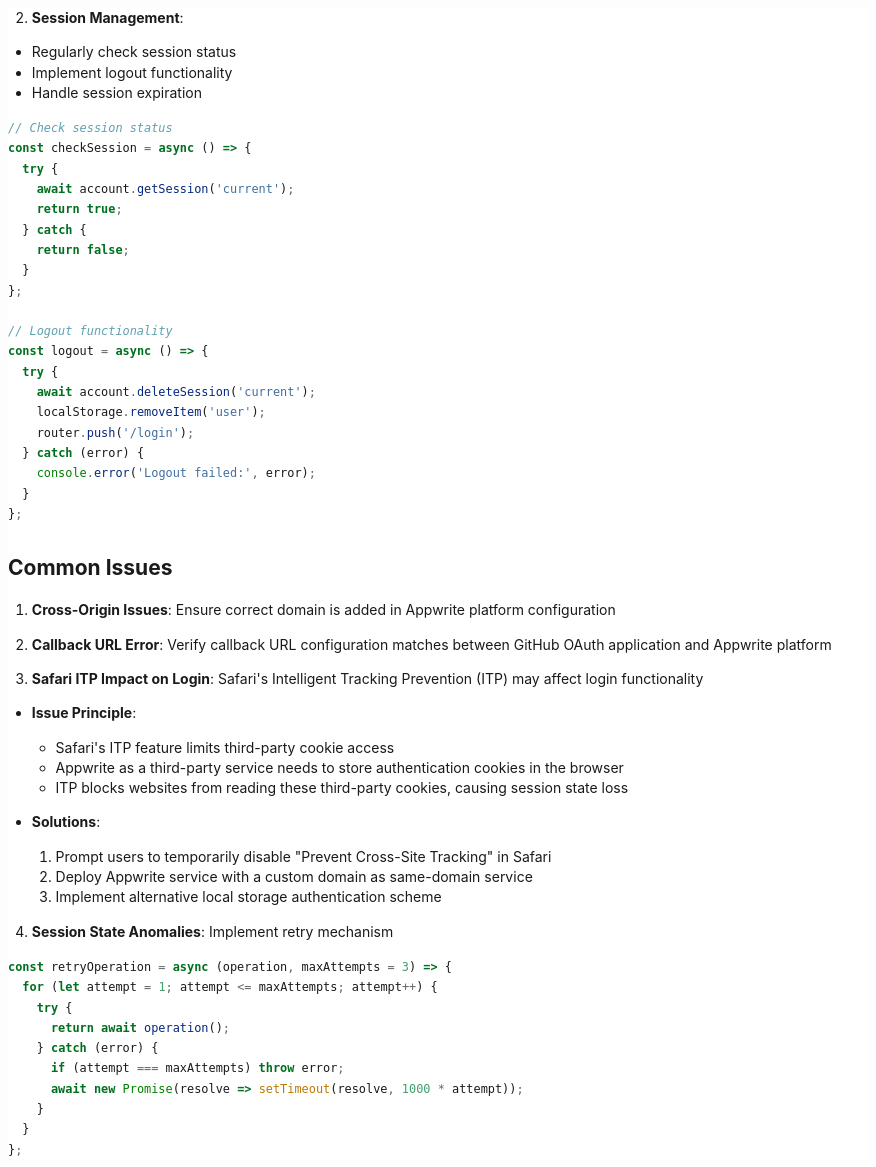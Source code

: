2. **Session Management**:
- Regularly check session status
- Implement logout functionality
- Handle session expiration

```javascript
// Check session status
const checkSession = async () => {
  try {
    await account.getSession('current');
    return true;
  } catch {
    return false;
  }
};

// Logout functionality
const logout = async () => {
  try {
    await account.deleteSession('current');
    localStorage.removeItem('user');
    router.push('/login');
  } catch (error) {
    console.error('Logout failed:', error);
  }
};
```

## Common Issues

1. **Cross-Origin Issues**: Ensure correct domain is added in Appwrite platform configuration

2. **Callback URL Error**: Verify callback URL configuration matches between GitHub OAuth application and Appwrite platform

3. **Safari ITP Impact on Login**: Safari's Intelligent Tracking Prevention (ITP) may affect login functionality

- **Issue Principle**:
  - Safari's ITP feature limits third-party cookie access
  - Appwrite as a third-party service needs to store authentication cookies in the browser
  - ITP blocks websites from reading these third-party cookies, causing session state loss

- **Solutions**:
  1. Prompt users to temporarily disable "Prevent Cross-Site Tracking" in Safari
  2. Deploy Appwrite service with a custom domain as same-domain service
  3. Implement alternative local storage authentication scheme

4. **Session State Anomalies**: Implement retry mechanism

```javascript
const retryOperation = async (operation, maxAttempts = 3) => {
  for (let attempt = 1; attempt <= maxAttempts; attempt++) {
    try {
      return await operation();
    } catch (error) {
      if (attempt === maxAttempts) throw error;
      await new Promise(resolve => setTimeout(resolve, 1000 * attempt));
    }
  }
};
```
